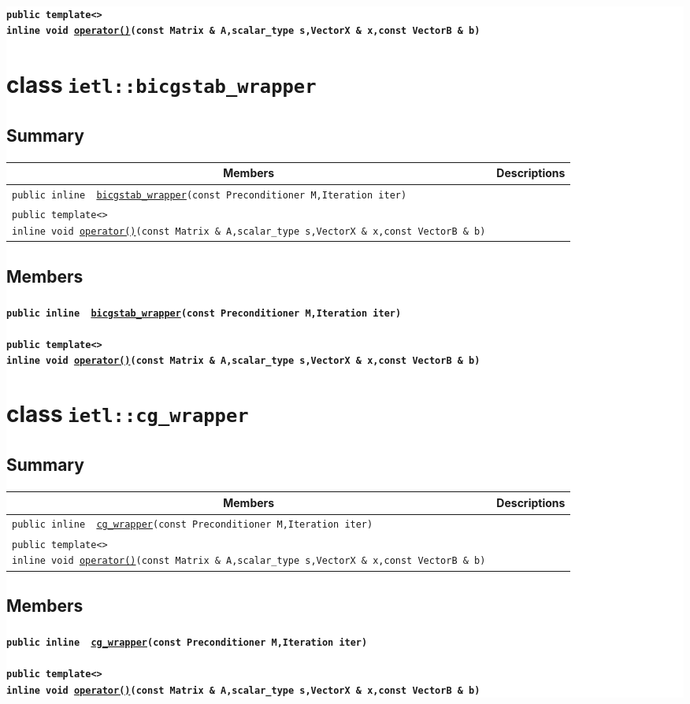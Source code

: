 #### `public template<>`  <br/>`inline void `[`operator()`](#d9/d8c/classietl_1_1bicg__wrapper_1ad960e706da90bc8fb9f61149e28f29e1)`(const Matrix & A,scalar_type s,VectorX & x,const VectorB & b)` 

# class `ietl::bicgstab_wrapper` 

## Summary

 Members                        | Descriptions                                
--------------------------------|---------------------------------------------
`public inline  `[`bicgstab_wrapper`](#d2/d5c/classietl_1_1bicgstab__wrapper_1ae7fc560b1eebd1c5e5e12df359ae8df0)`(const Preconditioner M,Iteration iter)` | 
`public template<>`  <br/>`inline void `[`operator()`](#d2/d5c/classietl_1_1bicgstab__wrapper_1a17a98f5da478300e2a49be6c07918796)`(const Matrix & A,scalar_type s,VectorX & x,const VectorB & b)` | 

## Members

#### `public inline  `[`bicgstab_wrapper`](#d2/d5c/classietl_1_1bicgstab__wrapper_1ae7fc560b1eebd1c5e5e12df359ae8df0)`(const Preconditioner M,Iteration iter)` 

#### `public template<>`  <br/>`inline void `[`operator()`](#d2/d5c/classietl_1_1bicgstab__wrapper_1a17a98f5da478300e2a49be6c07918796)`(const Matrix & A,scalar_type s,VectorX & x,const VectorB & b)` 

# class `ietl::cg_wrapper` 

## Summary

 Members                        | Descriptions                                
--------------------------------|---------------------------------------------
`public inline  `[`cg_wrapper`](#d4/d45/classietl_1_1cg__wrapper_1a1dcb5bd3c18e1a0c60514db8aef39275)`(const Preconditioner M,Iteration iter)` | 
`public template<>`  <br/>`inline void `[`operator()`](#d4/d45/classietl_1_1cg__wrapper_1a0401ee508cf89f5306fd3d3531af775c)`(const Matrix & A,scalar_type s,VectorX & x,const VectorB & b)` | 

## Members

#### `public inline  `[`cg_wrapper`](#d4/d45/classietl_1_1cg__wrapper_1a1dcb5bd3c18e1a0c60514db8aef39275)`(const Preconditioner M,Iteration iter)` 

#### `public template<>`  <br/>`inline void `[`operator()`](#d4/d45/classietl_1_1cg__wrapper_1a0401ee508cf89f5306fd3d3531af775c)`(const Matrix & A,scalar_type s,VectorX & x,const VectorB & b)` 
